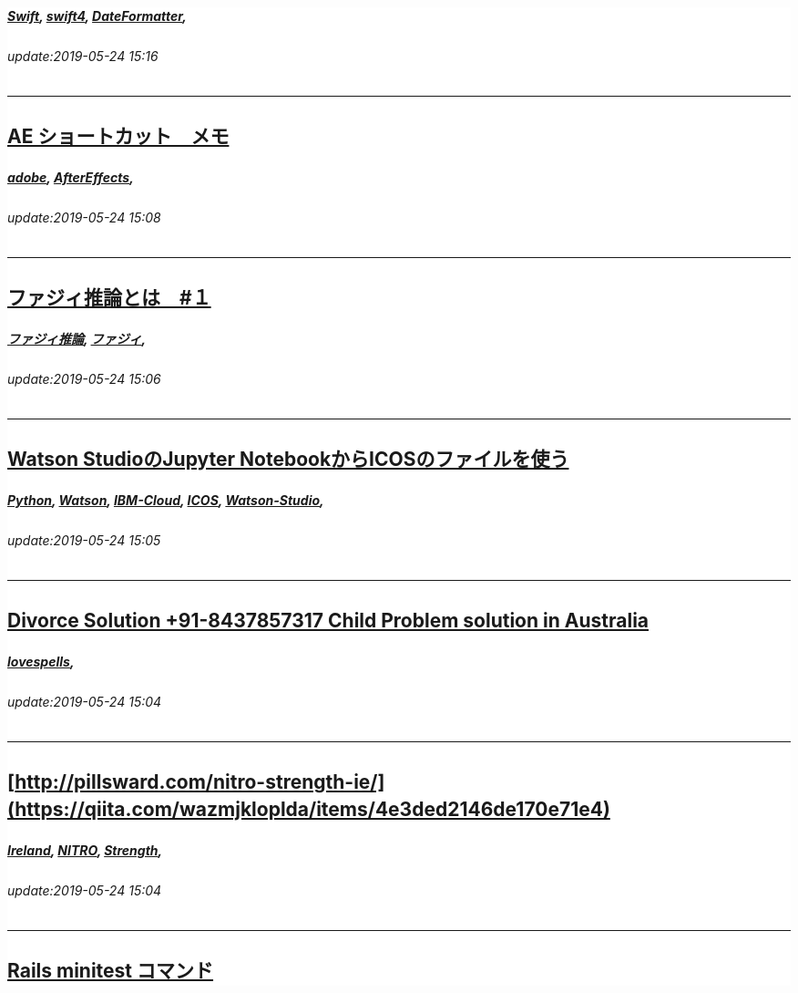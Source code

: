 ##### [Swift](https://qiita.com/tags/Swift), [swift4](https://qiita.com/tags/swift4), [DateFormatter](https://qiita.com/tags/DateFormatter), 
###### update:2019-05-24 15:16
---
## [AE ショートカット　メモ](https://qiita.com/YouTool/items/ba2c61444f7c25d19591)
##### [adobe](https://qiita.com/tags/adobe), [AfterEffects](https://qiita.com/tags/AfterEffects), 
###### update:2019-05-24 15:08
---
## [ファジィ推論とは　#１](https://qiita.com/h_no/items/2a8996cfd2ca9d2201f8)
##### [ファジィ推論](https://qiita.com/tags/ファジィ推論), [ファジィ](https://qiita.com/tags/ファジィ), 
###### update:2019-05-24 15:06
---
## [Watson StudioのJupyter NotebookからICOSのファイルを使う](https://qiita.com/vegetable831/items/25134dd3048e1e8de302)
##### [Python](https://qiita.com/tags/Python), [Watson](https://qiita.com/tags/Watson), [IBM-Cloud](https://qiita.com/tags/IBM-Cloud), [ICOS](https://qiita.com/tags/ICOS), [Watson-Studio](https://qiita.com/tags/Watson-Studio), 
###### update:2019-05-24 15:05
---
## [ Divorce Solution +91-8437857317  Child Problem solution in  Australia  ](https://qiita.com/gurumaaji1666/items/cd913c42358f22b6f6cd)
##### [lovespells](https://qiita.com/tags/lovespells), 
###### update:2019-05-24 15:04
---
## [http://pillsward.com/nitro-strength-ie/](https://qiita.com/wazmjkloplda/items/4e3ded2146de170e71e4)
##### [Ireland](https://qiita.com/tags/Ireland), [NITRO](https://qiita.com/tags/NITRO), [Strength](https://qiita.com/tags/Strength), 
###### update:2019-05-24 15:04
---
## [Rails minitest コマンド](https://qiita.com/libertyu/items/6267590a08ce48c2b950)
